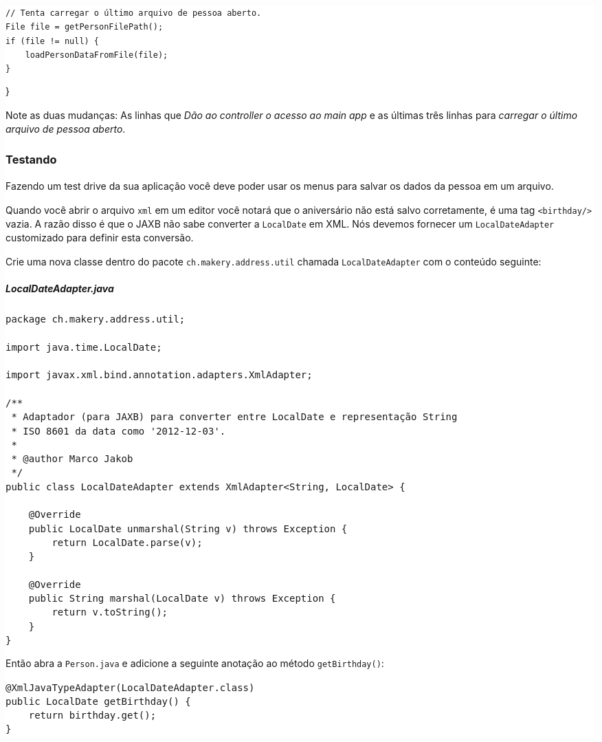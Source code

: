     // Tenta carregar o último arquivo de pessoa aberto.
    File file = getPersonFilePath();
    if (file != null) {
        loadPersonDataFromFile(file);
    }
}
</pre>

Note as duas mudanças: As linhas que *Dão ao controller o acesso ao main app* e as últimas três linhas para *carregar o último arquivo de pessoa aberto*.


### Testando

Fazendo um test drive da sua aplicação você deve poder usar os menus para salvar os dados da pessoa em um arquivo. 

Quando você abrir o arquivo `xml` em um editor você notará que o aniversário não está salvo corretamente, é uma tag `<birthday/>` vazia. A razão disso é que o JAXB não sabe converter a `LocalDate` em XML. Nós devemos fornecer um `LocalDateAdapter` customizado para definir esta conversão.

Crie uma nova classe dentro do pacote `ch.makery.address.util` chamada `LocalDateAdapter` com o conteúdo seguinte:

##### LocalDateAdapter.java

<pre class="prettyprint lang-java">
package ch.makery.address.util;

import java.time.LocalDate;

import javax.xml.bind.annotation.adapters.XmlAdapter;

/**
 * Adaptador (para JAXB) para converter entre LocalDate e representação String 
 * ISO 8601 da data como '2012-12-03'.
 * 
 * @author Marco Jakob
 */
public class LocalDateAdapter extends XmlAdapter&lt;String, LocalDate> {

	@Override
	public LocalDate unmarshal(String v) throws Exception {
		return LocalDate.parse(v);
	}

	@Override
	public String marshal(LocalDate v) throws Exception {
		return v.toString();
	}
}
</pre>

Então abra a `Person.java` e adicione a seguinte anotação ao método `getBirthday()`:

<pre class="prettyprint lang-java">
@XmlJavaTypeAdapter(LocalDateAdapter.class)
public LocalDate getBirthday() {
    return birthday.get();
}
</pre>
